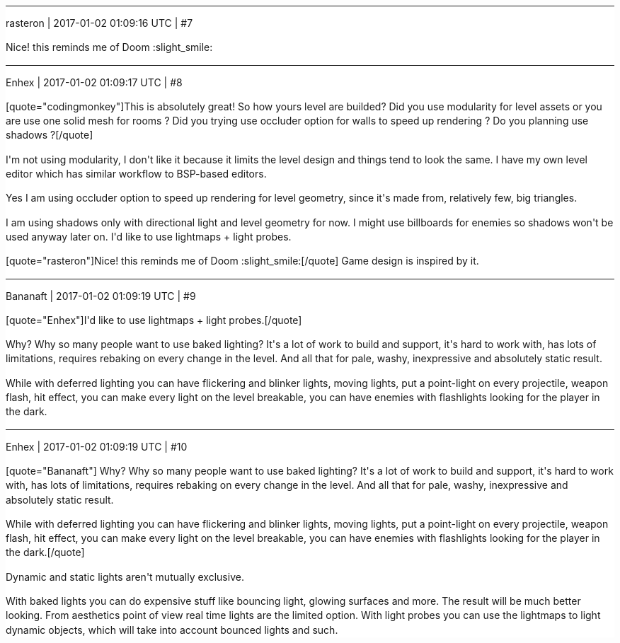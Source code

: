-------------------------

rasteron | 2017-01-02 01:09:16 UTC | #7

Nice! this reminds me of Doom :slight_smile:

-------------------------

Enhex | 2017-01-02 01:09:17 UTC | #8

[quote="codingmonkey"]This is absolutely great!
So how yours level are builded? Did you use modularity for level assets or you are use one solid mesh for rooms ?
Did you trying use occluder option for walls to speed up rendering ? 
Do you planning use shadows ?[/quote]

I'm not using modularity, I don't like it because it limits the level design and things tend to look the same. I have my own level editor which has similar workflow to BSP-based editors.

Yes I am using occluder option to speed up rendering for level geometry, since it's made from, relatively few, big triangles.

I am using shadows only with directional light and level geometry for now. I might use billboards for enemies so shadows won't be used anyway later on.
I'd like to use lightmaps + light probes.

[quote="rasteron"]Nice! this reminds me of Doom :slight_smile:[/quote]
Game design is inspired by it.

-------------------------

Bananaft | 2017-01-02 01:09:19 UTC | #9

[quote="Enhex"]I'd like to use lightmaps + light probes.[/quote]

Why? Why so many people want to use baked lighting? It's a lot of work to build and support, it's hard to work with, has lots of limitations, requires rebaking on every change in the level. And all that for pale, washy, inexpressive and absolutely static result.

While with deferred lighting you can have flickering and blinker lights, moving lights, put a point-light on every projectile, weapon flash, hit effect, you can make every light on the level breakable, you can have enemies with flashlights looking for the player in the dark.

-------------------------

Enhex | 2017-01-02 01:09:19 UTC | #10

[quote="Bananaft"]
Why? Why so many people want to use baked lighting? It's a lot of work to build and support, it's hard to work with, has lots of limitations, requires rebaking on every change in the level. And all that for pale, washy, inexpressive and absolutely static result.

While with deferred lighting you can have flickering and blinker lights, moving lights, put a point-light on every projectile, weapon flash, hit effect, you can make every light on the level breakable, you can have enemies with flashlights looking for the player in the dark.[/quote]

Dynamic and static lights aren't mutually exclusive.

With baked lights you can do expensive stuff like bouncing light, glowing surfaces and more. The result will be much better looking.
From aesthetics point of view real time lights are the limited option.
With light probes you can use the lightmaps to light dynamic objects, which will take into account bounced lights and such.
